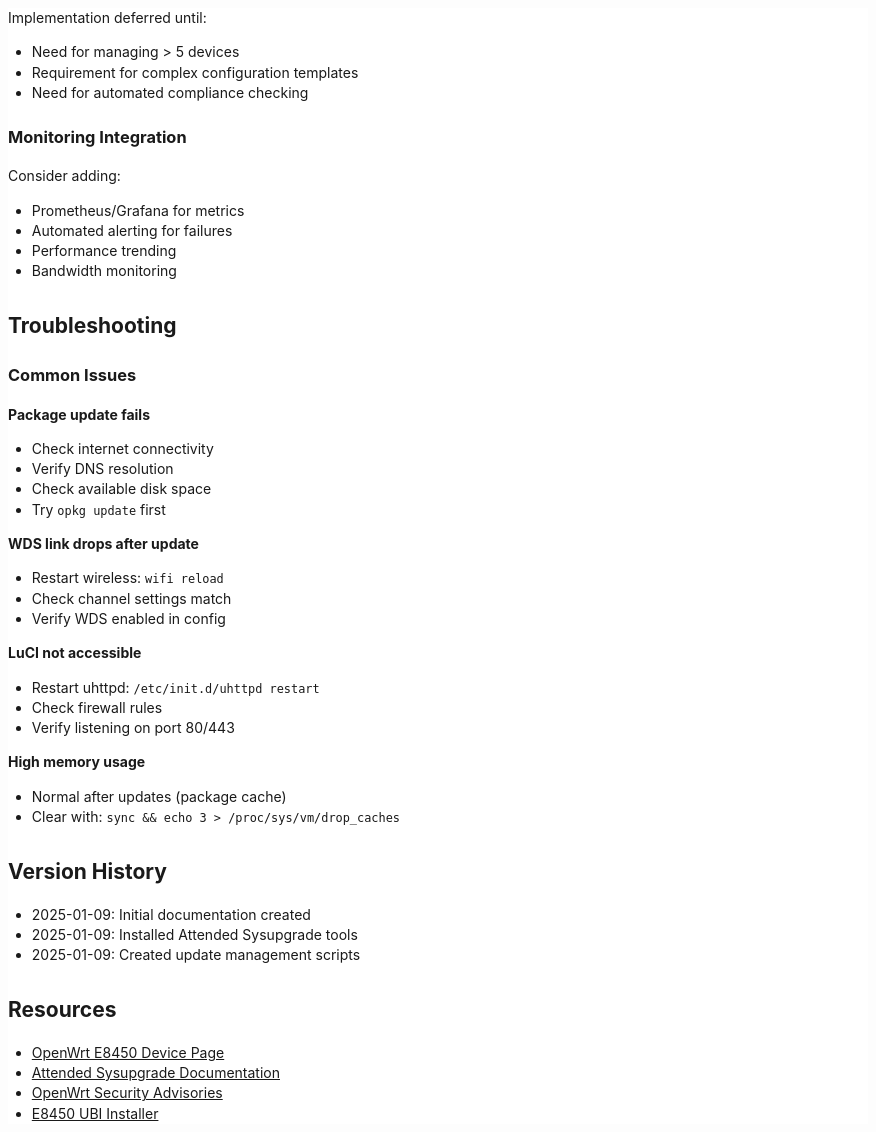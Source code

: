 Implementation deferred until:
- Need for managing > 5 devices
- Requirement for complex configuration templates
- Need for automated compliance checking

### Monitoring Integration
Consider adding:
- Prometheus/Grafana for metrics
- Automated alerting for failures
- Performance trending
- Bandwidth monitoring

## Troubleshooting

### Common Issues

**Package update fails**
- Check internet connectivity
- Verify DNS resolution
- Check available disk space
- Try `opkg update` first

**WDS link drops after update**
- Restart wireless: `wifi reload`
- Check channel settings match
- Verify WDS enabled in config

**LuCI not accessible**
- Restart uhttpd: `/etc/init.d/uhttpd restart`
- Check firewall rules
- Verify listening on port 80/443

**High memory usage**
- Normal after updates (package cache)
- Clear with: `sync && echo 3 > /proc/sys/vm/drop_caches`

## Version History

- 2025-01-09: Initial documentation created
- 2025-01-09: Installed Attended Sysupgrade tools
- 2025-01-09: Created update management scripts

## Resources

- [OpenWrt E8450 Device Page](https://openwrt.org/toh/linksys/e8450)
- [Attended Sysupgrade Documentation](https://openwrt.org/docs/guide-user/installation/attended.sysupgrade)
- [OpenWrt Security Advisories](https://openwrt.org/advisory/start)
- [E8450 UBI Installer](https://github.com/dangowrt/owrt-ubi-installer)